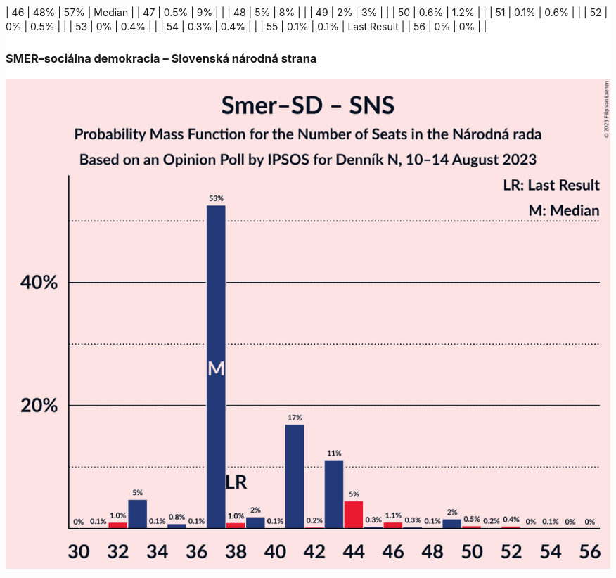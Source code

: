 | 46 | 48% | 57% | Median |
| 47 | 0.5% | 9% |  |
| 48 | 5% | 8% |  |
| 49 | 2% | 3% |  |
| 50 | 0.6% | 1.2% |  |
| 51 | 0.1% | 0.6% |  |
| 52 | 0% | 0.5% |  |
| 53 | 0% | 0.4% |  |
| 54 | 0.3% | 0.4% |  |
| 55 | 0.1% | 0.1% | Last Result |
| 56 | 0% | 0% |  |

### SMER–sociálna demokracia – Slovenská národná strana

![Graph with seats probability mass function not yet produced](2023-08-14-IPSOS-coalitions-seats-pmf-smer–sd–sns.png "Seats Probability Mass Function")
